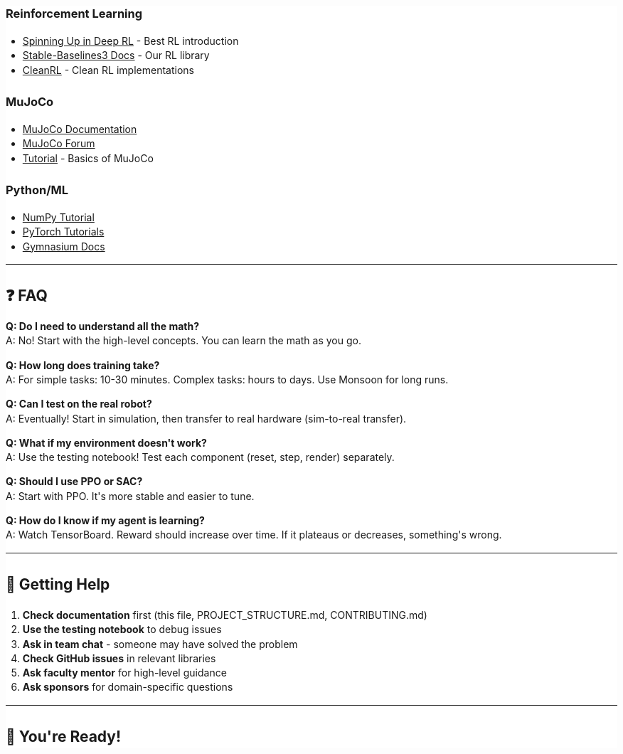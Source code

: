 ### Reinforcement Learning
- [Spinning Up in Deep RL](https://spinningup.openai.com/) - Best RL introduction
- [Stable-Baselines3 Docs](https://stable-baselines3.readthedocs.io/) - Our RL library
- [CleanRL](https://github.com/vwxyzjn/cleanrl) - Clean RL implementations

### MuJoCo
- [MuJoCo Documentation](https://mujoco.readthedocs.io/)
- [MuJoCo Forum](https://github.com/google-deepmind/mujoco/discussions)
- [Tutorial](https://pab47.github.io/mujoco.html) - Basics of MuJoCo

### Python/ML
- [NumPy Tutorial](https://numpy.org/doc/stable/user/quickstart.html)
- [PyTorch Tutorials](https://pytorch.org/tutorials/)
- [Gymnasium Docs](https://gymnasium.farama.org/)

---

## ❓ **FAQ**

**Q: Do I need to understand all the math?**  
A: No! Start with the high-level concepts. You can learn the math as you go.

**Q: How long does training take?**  
A: For simple tasks: 10-30 minutes. Complex tasks: hours to days. Use Monsoon for long runs.

**Q: Can I test on the real robot?**  
A: Eventually! Start in simulation, then transfer to real hardware (sim-to-real transfer).

**Q: What if my environment doesn't work?**  
A: Use the testing notebook! Test each component (reset, step, render) separately.

**Q: Should I use PPO or SAC?**  
A: Start with PPO. It's more stable and easier to tune.

**Q: How do I know if my agent is learning?**  
A: Watch TensorBoard. Reward should increase over time. If it plateaus or decreases, something's wrong.

---

## 🤝 **Getting Help**

1. **Check documentation** first (this file, PROJECT_STRUCTURE.md, CONTRIBUTING.md)
2. **Use the testing notebook** to debug issues
3. **Ask in team chat** - someone may have solved the problem
4. **Check GitHub issues** in relevant libraries
5. **Ask faculty mentor** for high-level guidance
6. **Ask sponsors** for domain-specific questions

---

## 🎉 **You're Ready!**

